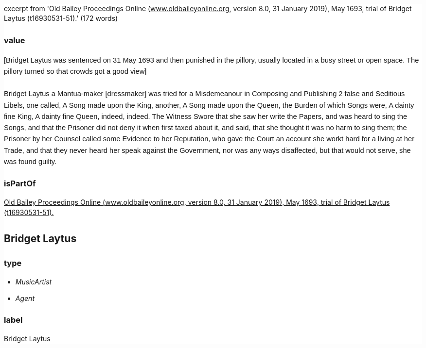 excerpt from 'Old Bailey Proceedings Online (www.oldbaileyonline.org, version 8.0, 31 January 2019), May 1693, trial of Bridget Laytus (t16930531-51).' (172 words)

### value


<p class="MsoNormal" style="margin: 0cm 0cm 0.0001pt; font-size: medium; font-family: 'Times New Roman', serif;"><span style="font-size: 11pt; font-family: Arial, sans-serif;">[Bridget Laytus was sentenced on 31 May 1693 and then punished in the pillory, usually located in a busy street or open space. The pillory turned so that crowds got a good view]&nbsp;&nbsp;</span></p>
<p class="MsoNormal" style="margin: 0cm 0cm 0.0001pt; font-size: medium; font-family: 'Times New Roman', serif;"><span style="font-size: 11pt; font-family: Arial, sans-serif;">&nbsp;</span></p>
<p class="MsoNormal" style="margin: 0cm 0cm 0.0001pt; font-size: medium; font-family: 'Times New Roman', serif;"><span style="font-size: 11pt; font-family: Arial, sans-serif;">Bridget Laytus a Mantua-maker [dressmaker] was tried for a Misdemeanour in Composing and Publishing 2 false and Seditious Libels, one called, A Song made upon the King, another, A Song made upon the Queen, the Burden of which Songs were, A dainty fine King, A dainty fine Queen, indeed, indeed. The Witness Swore that she saw her write the Papers, and was heard to sing&nbsp;the Songs, and that the Prisoner did not deny it when first taxed about it, and said, that she thought it was no harm to sing&nbsp;them; the Prisoner by her Counsel called some Evidence to her Reputation, who gave the Court an account she workt hard for a living at her Trade, and that they never heard her speak against the Government, nor was any ways disaffected, but that would not serve, she was found guilty.</span></p>

### isPartOf


[Old Bailey Proceedings Online (www.oldbaileyonline.org, version 8.0, 31 January 2019), May 1693, trial of Bridget Laytus (t16930531-51).](#Old-Bailey-Proceedings-Online-(www.oldbaileyonline.org-version-8.0-31-January-2019)-May-1693-trial-of-Bridget-Laytus-(t16930531-51).)

## Bridget Laytus

### type

 - *MusicArtist*

 - *Agent*

### label


Bridget Laytus